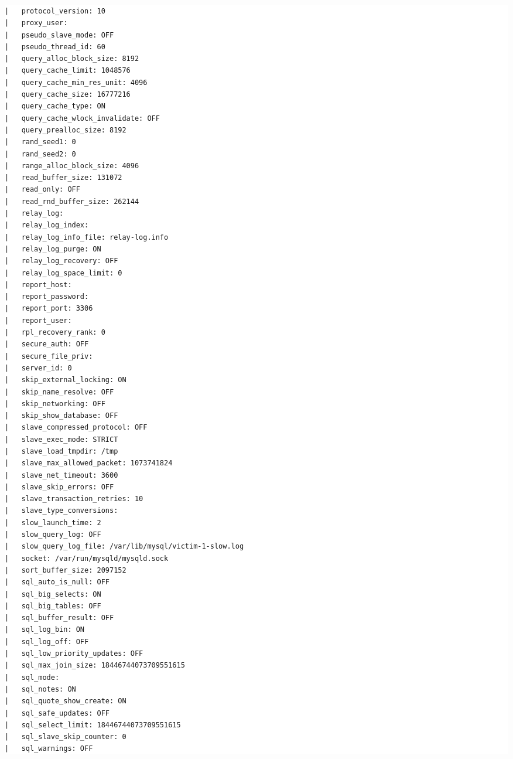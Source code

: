```
|   protocol_version: 10
|   proxy_user: 
|   pseudo_slave_mode: OFF
|   pseudo_thread_id: 60
|   query_alloc_block_size: 8192
|   query_cache_limit: 1048576
|   query_cache_min_res_unit: 4096
|   query_cache_size: 16777216
|   query_cache_type: ON
|   query_cache_wlock_invalidate: OFF
|   query_prealloc_size: 8192
|   rand_seed1: 0
|   rand_seed2: 0
|   range_alloc_block_size: 4096
|   read_buffer_size: 131072
|   read_only: OFF
|   read_rnd_buffer_size: 262144
|   relay_log: 
|   relay_log_index: 
|   relay_log_info_file: relay-log.info
|   relay_log_purge: ON
|   relay_log_recovery: OFF
|   relay_log_space_limit: 0
|   report_host: 
|   report_password: 
|   report_port: 3306
|   report_user: 
|   rpl_recovery_rank: 0
|   secure_auth: OFF
|   secure_file_priv: 
|   server_id: 0
|   skip_external_locking: ON
|   skip_name_resolve: OFF
|   skip_networking: OFF
|   skip_show_database: OFF
|   slave_compressed_protocol: OFF
|   slave_exec_mode: STRICT
|   slave_load_tmpdir: /tmp
|   slave_max_allowed_packet: 1073741824
|   slave_net_timeout: 3600
|   slave_skip_errors: OFF
|   slave_transaction_retries: 10
|   slave_type_conversions: 
|   slow_launch_time: 2
|   slow_query_log: OFF
|   slow_query_log_file: /var/lib/mysql/victim-1-slow.log
|   socket: /var/run/mysqld/mysqld.sock
|   sort_buffer_size: 2097152
|   sql_auto_is_null: OFF
|   sql_big_selects: ON
|   sql_big_tables: OFF
|   sql_buffer_result: OFF
|   sql_log_bin: ON
|   sql_log_off: OFF
|   sql_low_priority_updates: OFF
|   sql_max_join_size: 18446744073709551615
|   sql_mode: 
|   sql_notes: ON
|   sql_quote_show_create: ON
|   sql_safe_updates: OFF
|   sql_select_limit: 18446744073709551615
|   sql_slave_skip_counter: 0
|   sql_warnings: OFF
```